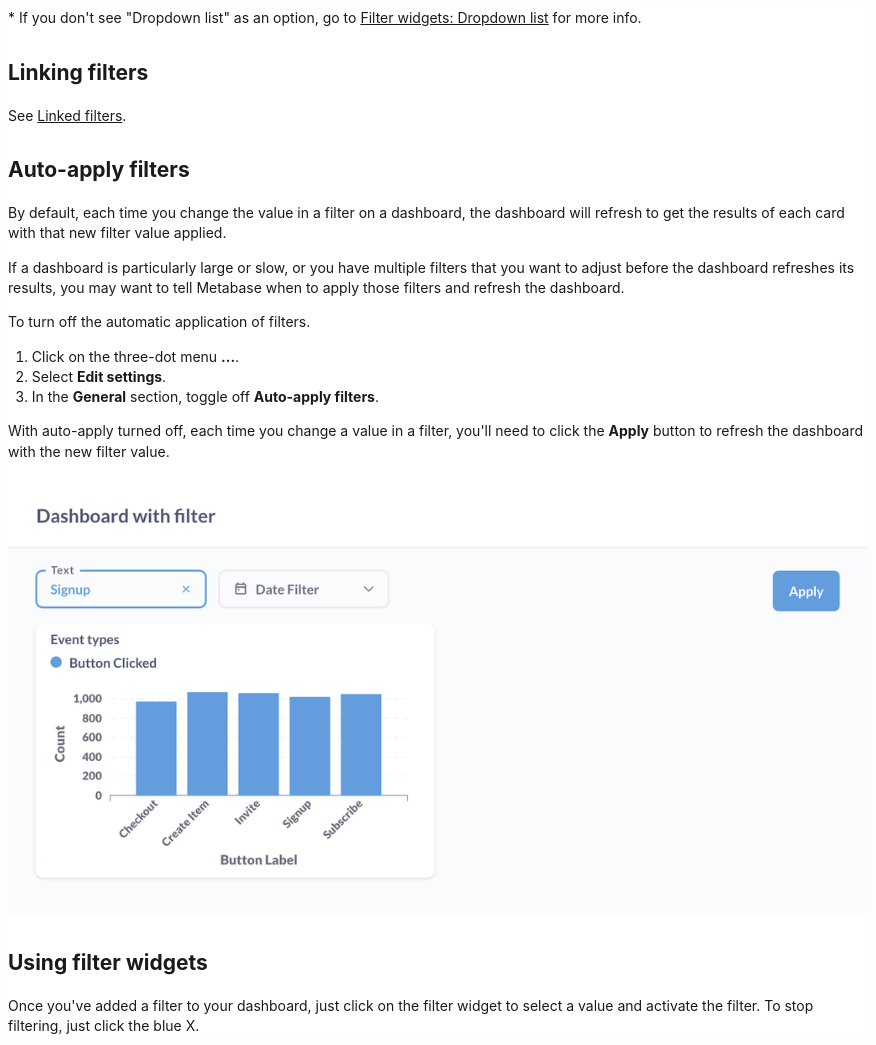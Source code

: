 \* If you don't see "Dropdown list" as an option, go to [Filter widgets: Dropdown list](#dropdown-list) for more info.

## Linking filters

See [Linked filters](linked-filters.md).

## Auto-apply filters

By default, each time you change the value in a filter on a dashboard, the dashboard will refresh to get the results of each card with that new filter value applied.

If a dashboard is particularly large or slow, or you have multiple filters that you want to adjust before the dashboard refreshes its results, you may want to tell Metabase when to apply those filters and refresh the dashboard.

To turn off the automatic application of filters.

1. Click on the three-dot menu **...**.
2. Select **Edit settings**.
3. In the **General** section, toggle off **Auto-apply filters**.

With auto-apply turned off, each time you change a value in a filter, you'll need to click the **Apply** button to refresh the dashboard with the new filter value.

![Click Apply to apply the filters and refresh the dashboard](./images/apply-button.png)

## Using filter widgets

Once you've added a filter to your dashboard, just click on the filter widget to select a value and activate the filter. To stop filtering, just click the blue X.
